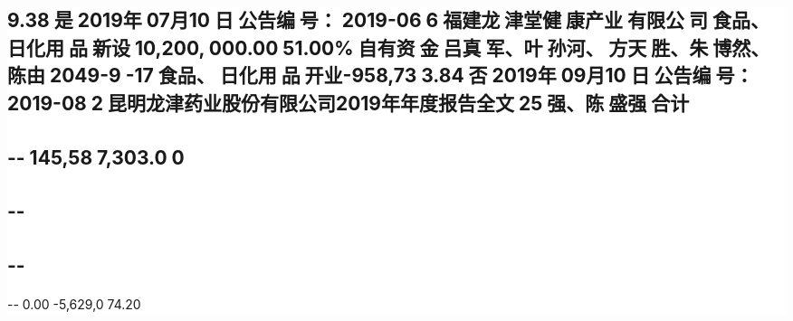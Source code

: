 9.38
是
2019年
07月10
日
公告编
号：
2019-06
6
福建龙
津堂健
康产业
有限公
司
食品、
日化用
品
新设
10,200,
000.00
51.00%
自有资
金
吕真
军、叶
孙河、
方天
胜、朱
博然、
陈由
2049-9
-17
食品、
日化用
品
开业-958,73
3.84
否
2019年
09月10
日
公告编
号：
2019-08
2
昆明龙津药业股份有限公司2019年年度报告全文
25
强、陈
盛强
合计
--
--
145,58
7,303.0
0
--
--
--
--
--
--
0.00
-5,629,0
74.20